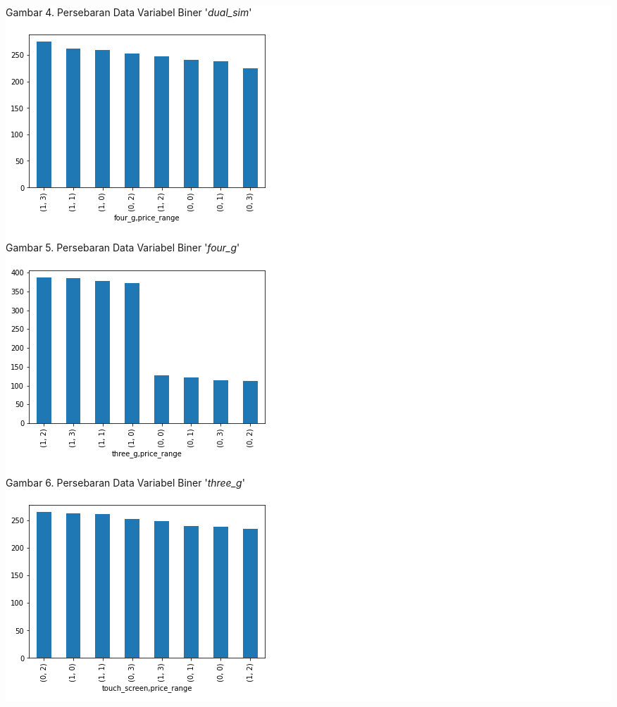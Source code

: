 Gambar 4. Persebaran Data Variabel Biner '*dual_sim*'

![Variabel Biner four_g](https://raw.githubusercontent.com/TamaWira/Dicoding_ML-Terapan/main/submission_pertama/assets/EDA/distribusi%20biner_four-g.png?token=GHSAT0AAAAAAB3GYHOKQPRKKLEOX7GFAJMWY4MNZMQ)

Gambar 5. Persebaran Data Variabel Biner '*four_g*'

![Variabel Biner three_g](https://raw.githubusercontent.com/TamaWira/Dicoding_ML-Terapan/main/submission_pertama/assets/EDA/distribusi%20biner_three-g.png?token=GHSAT0AAAAAAB3GYHOL4YYIAEW4U5OPYKQUY4MNZTQ)

Gambar 6. Persebaran Data Variabel Biner '*three_g*'

![Variabel Biner touchscreen](https://raw.githubusercontent.com/TamaWira/Dicoding_ML-Terapan/main/submission_pertama/assets/EDA/distribusi%20biner_touchscreen.png?token=GHSAT0AAAAAAB3GYHOL574QXWJLNFYM2F54Y4MNZ4A)
